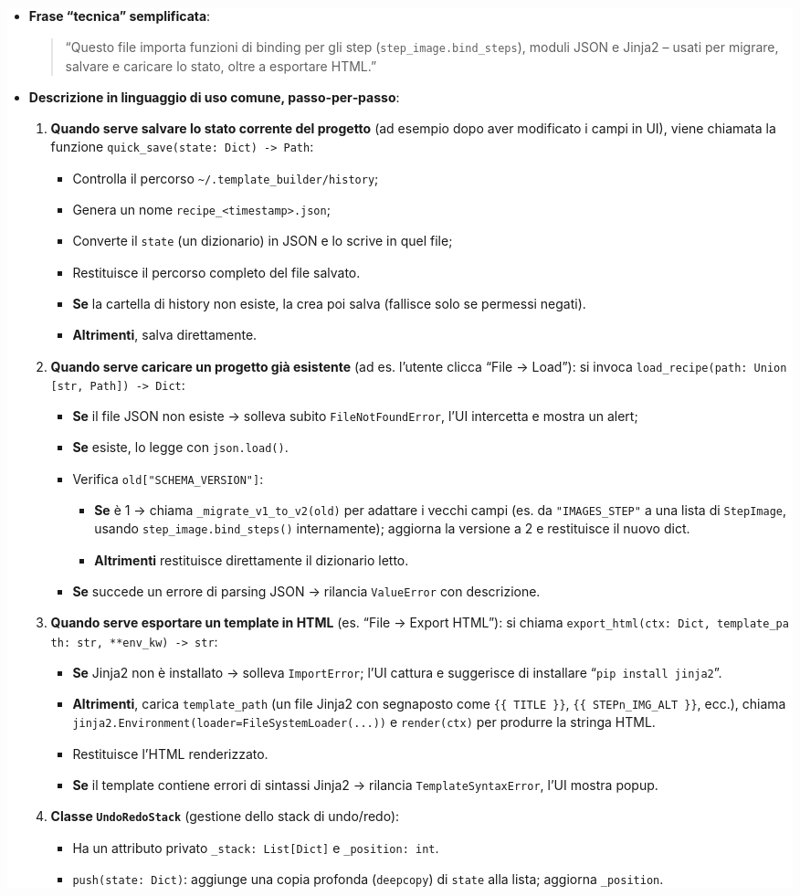 *   **Frase “tecnica” semplificata**:

    > “Questo file importa funzioni di binding per gli step (`step_image.bind_steps`), moduli JSON e Jinja2 – usati per migrare, salvare e caricare lo stato, oltre a esportare HTML.”

*   **Descrizione in linguaggio di uso comune, passo‐per‐passo**:

    1.  **Quando serve salvare lo stato corrente del progetto** (ad esempio dopo aver modificato i campi in UI), viene chiamata la funzione `quick_save(state: Dict) -> Path`:

        *   Controlla il percorso `~/.template_builder/history`;

        *   Genera un nome `recipe_<timestamp>.json`;

        *   Converte il `state` (un dizionario) in JSON e lo scrive in quel file;

        *   Restituisce il percorso completo del file salvato.

        *   **Se** la cartella di history non esiste, la crea poi salva (fallisce solo se permessi negati).

        *   **Altrimenti**, salva direttamente.

    2.  **Quando serve caricare un progetto già esistente** (ad es. l’utente clicca “File → Load”): si invoca `load_recipe(path: Union[str, Path]) -> Dict`:

        *   **Se** il file JSON non esiste → solleva subito `FileNotFoundError`, l’UI intercetta e mostra un alert;

        *   **Se** esiste, lo legge con `json.load()`.

        *   Verifica `old["SCHEMA_VERSION"]`:

            *   **Se** è 1 → chiama `_migrate_v1_to_v2(old)` per adattare i vecchi campi (es. da `"IMAGES_STEP"` a una lista di `StepImage`, usando `step_image.bind_steps()` internamente); aggiorna la versione a 2 e restituisce il nuovo dict.

            *   **Altrimenti** restituisce direttamente il dizionario letto.

        *   **Se** succede un errore di parsing JSON → rilancia `ValueError` con descrizione.

    3.  **Quando serve esportare un template in HTML** (es. “File → Export HTML”): si chiama `export_html(ctx: Dict, template_path: str, **env_kw) -> str`:

        *   **Se** Jinja2 non è installato → solleva `ImportError`; l’UI cattura e suggerisce di installare “`pip install jinja2`”.

        *   **Altrimenti**, carica `template_path` (un file Jinja2 con segnaposto come `{{ TITLE }}`, `{{ STEPn_IMG_ALT }}`, ecc.), chiama `jinja2.Environment(loader=FileSystemLoader(...))` e `render(ctx)` per produrre la stringa HTML.

        *   Restituisce l’HTML renderizzato.

        *   **Se** il template contiene errori di sintassi Jinja2 → rilancia `TemplateSyntaxError`, l’UI mostra popup.

    4.  **Classe `UndoRedoStack`** (gestione dello stack di undo/redo):

        *   Ha un attributo privato `_stack: List[Dict]` e `_position: int`.

        *   `push(state: Dict)`: aggiunge una copia profonda (`deepcopy`) di `state` alla lista; aggiorna `_position`.
